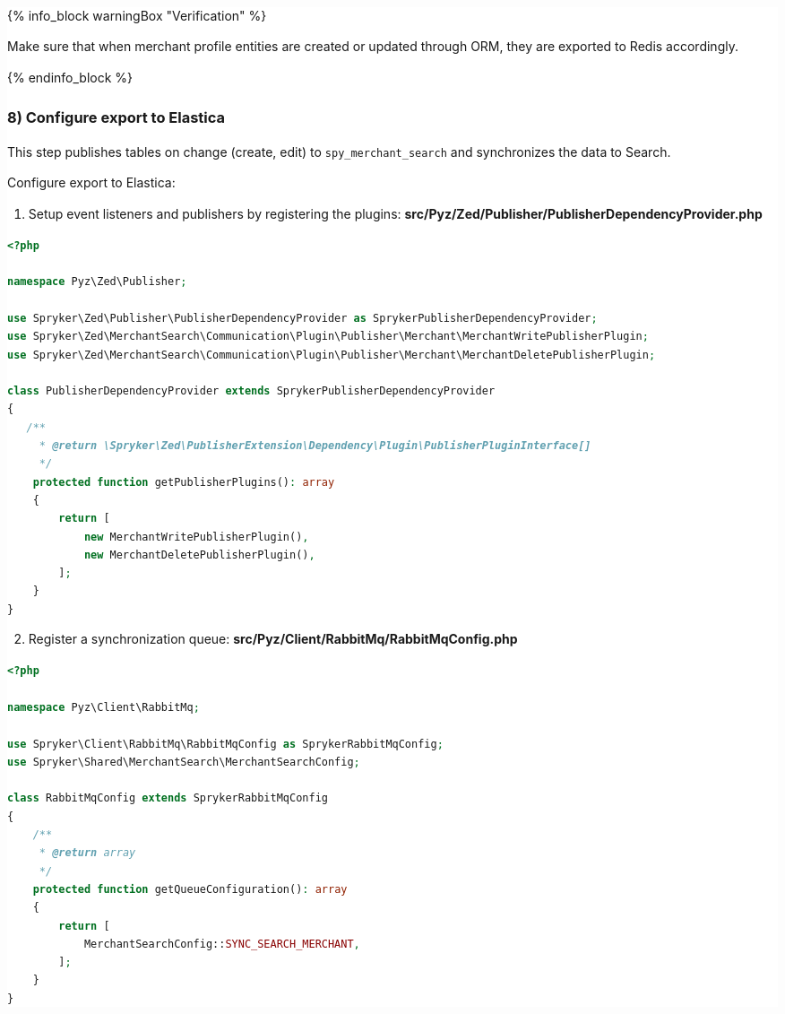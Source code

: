 {% info_block warningBox "Verification" %}

Make sure that when merchant profile entities are created or updated through ORM, they are exported to Redis accordingly.

{% endinfo_block %}

### 8) Configure export to Elastica

This step publishes tables on change (create, edit) to `spy_merchant_search` and synchronizes the data to Search.

Configure export to Elastica:

1. Setup event listeners and publishers by registering the plugins:
**src/Pyz/Zed/Publisher/PublisherDependencyProvider.php**

```php
<?php

namespace Pyz\Zed\Publisher;

use Spryker\Zed\Publisher\PublisherDependencyProvider as SprykerPublisherDependencyProvider;
use Spryker\Zed\MerchantSearch\Communication\Plugin\Publisher\Merchant\MerchantWritePublisherPlugin;
use Spryker\Zed\MerchantSearch\Communication\Plugin\Publisher\Merchant\MerchantDeletePublisherPlugin;

class PublisherDependencyProvider extends SprykerPublisherDependencyProvider
{
   /**
     * @return \Spryker\Zed\PublisherExtension\Dependency\Plugin\PublisherPluginInterface[]
     */
    protected function getPublisherPlugins(): array
    {
        return [
            new MerchantWritePublisherPlugin(),
            new MerchantDeletePublisherPlugin(),
        ];
    }
}
```

2. Register a synchronization queue:
**src/Pyz/Client/RabbitMq/RabbitMqConfig.php**

```php
<?php

namespace Pyz\Client\RabbitMq;

use Spryker\Client\RabbitMq\RabbitMqConfig as SprykerRabbitMqConfig;
use Spryker\Shared\MerchantSearch\MerchantSearchConfig;

class RabbitMqConfig extends SprykerRabbitMqConfig
{
    /**
     * @return array
     */
    protected function getQueueConfiguration(): array
    {
        return [
            MerchantSearchConfig::SYNC_SEARCH_MERCHANT,
        ];
    }
}
```
